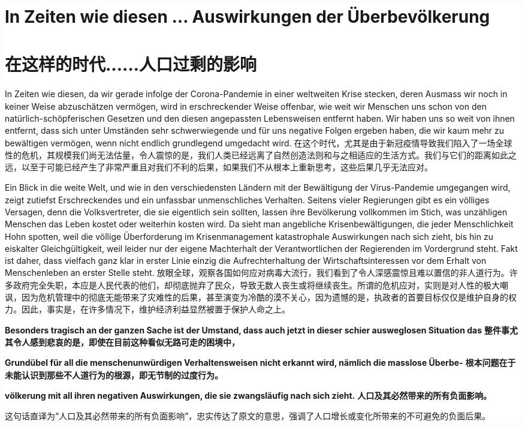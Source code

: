 # In Zeiten wie diesen … Auswirkungen der Überbevölkerung
# 在这样的时代……人口过剩的影响

In Zeiten wie diesen, da wir gerade infolge der Corona-Pandemie in einer weltweiten Krise stecken, deren Ausmass wir noch in keiner Weise abzuschätzen vermögen, wird in erschreckender Weise offenbar, wie weit wir Menschen uns schon von den natürlich-schöpferischen Gesetzen und den diesen angepassten Lebensweisen entfernt haben. Wir haben uns so weit von ihnen entfernt, dass sich unter Umständen sehr schwerwiegende und für uns negative Folgen ergeben haben, die wir kaum mehr zu bewältigen vermögen, wenn nicht endlich grundlegend umgedacht wird.
在这个时代，尤其是由于新冠疫情导致我们陷入了一场全球性的危机，其规模我们尚无法估量，令人震惊的是，我们人类已经远离了自然创造法则和与之相适应的生活方式。我们与它们的距离如此之远，以至于可能已经产生了非常严重且对我们不利的后果，如果我们不从根本上重新思考，这些后果几乎无法应对。

Ein Blick in die weite Welt, und wie in den verschiedensten Ländern mit der Bewältigung der Virus-Pandemie umgegangen wird, zeigt zutiefst Erschreckendes und ein unfassbar unmenschliches Verhalten. Seitens vieler Regierungen gibt es ein völliges Versagen, denn die Volksvertreter, die sie eigentlich sein sollten, lassen ihre Bevölkerung vollkommen im Stich, was unzähligen Menschen das Leben kostet oder weiterhin kosten wird. Da sieht man angebliche Krisenbewältigungen, die jeder Menschlichkeit Hohn spotten, weil die völlige Überforderung im Krisenmanagement katastrophale Auswirkungen nach sich zieht, bis hin zu eiskalter Gleichgültigkeit, weil leider nur der eigene Machterhalt der Verantwortlichen der Regierenden im Vordergrund steht. Fakt ist daher, dass vielfach ganz klar in erster Linie einzig die Aufrechterhaltung der Wirtschaftsinteressen vor dem Erhalt von Menschenleben an erster Stelle steht.
放眼全球，观察各国如何应对病毒大流行，我们看到了令人深感震惊且难以置信的非人道行为。许多政府完全失职，本应是人民代表的他们，却彻底抛弃了民众，导致无数人丧生或将继续丧生。所谓的危机应对，实则是对人性的极大嘲讽，因为危机管理中的彻底无能带来了灾难性的后果，甚至演变为冷酷的漠不关心，因为遗憾的是，执政者的首要目标仅仅是维护自身的权力。因此，事实是，在许多情况下，维护经济利益显然被置于保护人命之上。

**Besonders tragisch an der ganzen Sache ist der Umstand, dass auch jetzt in dieser schier ausweglosen Situation das**
**整件事尤其令人感到悲哀的是，即使在目前这种看似无路可走的困境中，**

**Grundübel für all die menschenunwürdigen Verhaltensweisen nicht erkannt wird, nämlich die masslose Überbe-**
**根本问题在于未能认识到那些不人道行为的根源，即无节制的过度行为。**

**völkerung mit all ihren negativen Auswirkungen, die sie zwangsläufig nach sich zieht.**
**人口及其必然带来的所有负面影响。**

这句话直译为“人口及其必然带来的所有负面影响”，忠实传达了原文的意思，强调了人口增长或变化所带来的不可避免的负面后果。
